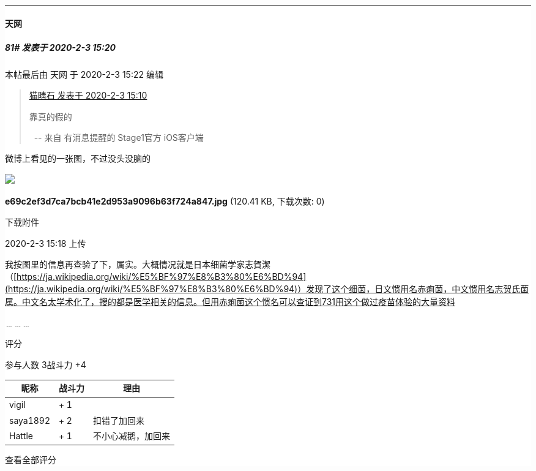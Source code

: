
*****

####  天网  
##### 81#       发表于 2020-2-3 15:20



 本帖最后由 天网 于 2020-2-3 15:22 编辑 
<blockquote><a href="httphttps://bbs.saraba1st.com/2b/forum.php?mod=redirect&amp;goto=findpost&amp;pid=46314997&amp;ptid=1911999" target="_blank">猫睛石 发表于 2020-2-3 15:10</a>

靠真的假的


  -- 来自 有消息提醒的 Stage1官方 iOS客户端</blockquote>
微博上看见的一张图，不过没头没脑的


<img src="https://img.saraba1st.com/forum/202002/03/151809tboykogxykilioyi.jpg" referrerpolicy="no-referrer">


<strong>e69c2ef3d7ca7bcb41e2d953a9096b63f724a847.jpg</strong> (120.41 KB, 下载次数: 0)

下载附件

2020-2-3 15:18 上传











我按图里的信息再查验了下，属实。大概情况就是日本细菌学家志賀潔（[https://ja.wikipedia.org/wiki/%E5%BF%97%E8%B3%80%E6%BD%94](https://ja.wikipedia.org/wiki/%E5%BF%97%E8%B3%80%E6%BD%94)）发现了这个细菌，日文惯用名赤痢菌，中文惯用名志贺氏菌属。中文名太学术化了，搜的都是医学相关的信息。但用赤痢菌这个惯名可以查证到731用这个做过疫苗体验的大量资料





﹍﹍﹍

评分





 参与人数 3战斗力 +4

|昵称|战斗力|理由|
|----|---|---|
| vigil| + 1||
| saya1892| + 2|扣错了加回来|
| Hattle| + 1|不小心减鹅，加回来|



查看全部评分
